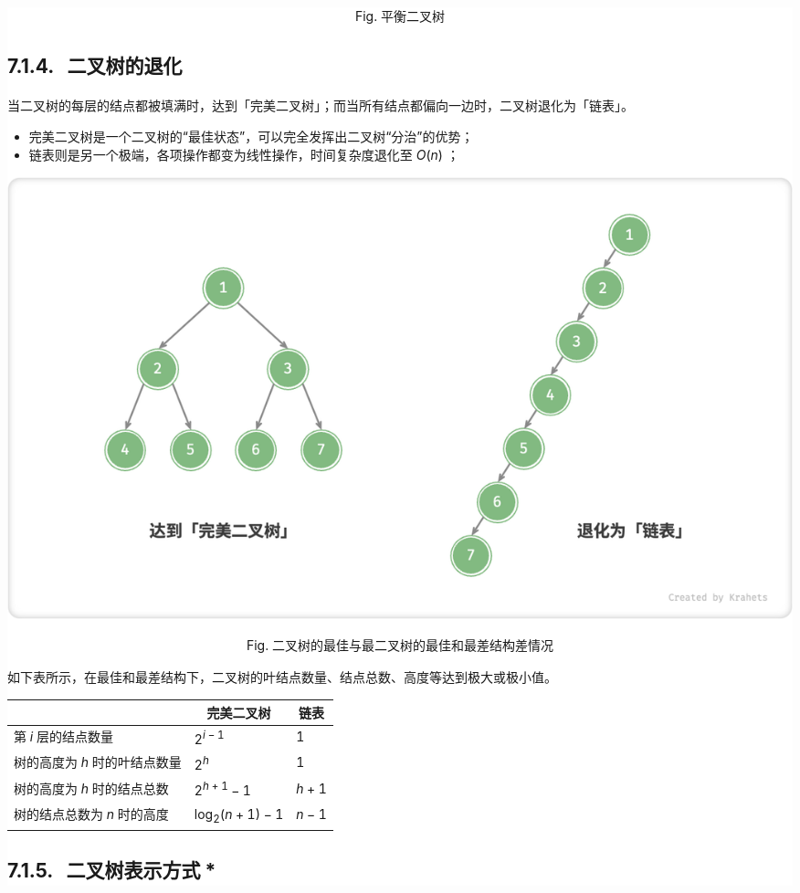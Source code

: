 <p align="center"> Fig. 平衡二叉树 </p>

## 7.1.4. &nbsp; 二叉树的退化

当二叉树的每层的结点都被填满时，达到「完美二叉树」；而当所有结点都偏向一边时，二叉树退化为「链表」。

- 完美二叉树是一个二叉树的“最佳状态”，可以完全发挥出二叉树“分治”的优势；
- 链表则是另一个极端，各项操作都变为线性操作，时间复杂度退化至 $O(n)$ ；

![二叉树的最佳与最二叉树的最佳和最差结构差情况](binary_tree.assets/binary_tree_corner_cases.png)

<p align="center"> Fig. 二叉树的最佳与最二叉树的最佳和最差结构差情况 </p>

如下表所示，在最佳和最差结构下，二叉树的叶结点数量、结点总数、高度等达到极大或极小值。

<div class="center-table" markdown>

|                               | 完美二叉树 | 链表         |
| ----------------------------- | ---------- | ---------- |
| 第 $i$ 层的结点数量    | $2^{i-1}$          | $1$     |
| 树的高度为 $h$ 时的叶结点数量 | $2^h$          | $1$     |
| 树的高度为 $h$ 时的结点总数 | $2^{h+1} - 1$      | $h + 1$     |
| 树的结点总数为 $n$ 时的高度 | $\log_2 (n+1) - 1$ | $n - 1$     |

</div>

## 7.1.5. &nbsp; 二叉树表示方式 *
